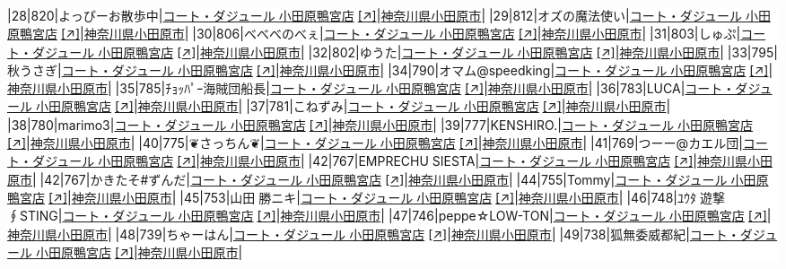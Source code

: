 |28|820|<span class="rank-name-dl">よっぴーお散歩中</span>|<a href="/darts/rank/shops/d8b122c54c71789b25d56fb0e5c39bac.html">コート・ダジュール 小田原鴨宮店</a> <a href="https://search.dartslive.com/jp/shop/d8b122c54c71789b25d56fb0e5c39bac">[↗]</a>|<a href="/darts/rank/神奈川県/小田原市">神奈川県小田原市</a>|
|29|812|<span class="rank-name-dl">オズの魔法使い</span>|<a href="/darts/rank/shops/d8b122c54c71789b25d56fb0e5c39bac.html">コート・ダジュール 小田原鴨宮店</a> <a href="https://search.dartslive.com/jp/shop/d8b122c54c71789b25d56fb0e5c39bac">[↗]</a>|<a href="/darts/rank/神奈川県/小田原市">神奈川県小田原市</a>|
|30|806|<span class="rank-name-dl">べべべのべぇ</span>|<a href="/darts/rank/shops/d8b122c54c71789b25d56fb0e5c39bac.html">コート・ダジュール 小田原鴨宮店</a> <a href="https://search.dartslive.com/jp/shop/d8b122c54c71789b25d56fb0e5c39bac">[↗]</a>|<a href="/darts/rank/神奈川県/小田原市">神奈川県小田原市</a>|
|31|803|<span class="rank-name-dl">しゅぷ</span>|<a href="/darts/rank/shops/d8b122c54c71789b25d56fb0e5c39bac.html">コート・ダジュール 小田原鴨宮店</a> <a href="https://search.dartslive.com/jp/shop/d8b122c54c71789b25d56fb0e5c39bac">[↗]</a>|<a href="/darts/rank/神奈川県/小田原市">神奈川県小田原市</a>|
|32|802|<span class="rank-name-dl">ゆうた</span>|<a href="/darts/rank/shops/d8b122c54c71789b25d56fb0e5c39bac.html">コート・ダジュール 小田原鴨宮店</a> <a href="https://search.dartslive.com/jp/shop/d8b122c54c71789b25d56fb0e5c39bac">[↗]</a>|<a href="/darts/rank/神奈川県/小田原市">神奈川県小田原市</a>|
|33|795|<span class="rank-name-dl">秋うさぎ</span>|<a href="/darts/rank/shops/d8b122c54c71789b25d56fb0e5c39bac.html">コート・ダジュール 小田原鴨宮店</a> <a href="https://search.dartslive.com/jp/shop/d8b122c54c71789b25d56fb0e5c39bac">[↗]</a>|<a href="/darts/rank/神奈川県/小田原市">神奈川県小田原市</a>|
|34|790|<span class="rank-name-dl">オマム@speedking</span>|<a href="/darts/rank/shops/d8b122c54c71789b25d56fb0e5c39bac.html">コート・ダジュール 小田原鴨宮店</a> <a href="https://search.dartslive.com/jp/shop/d8b122c54c71789b25d56fb0e5c39bac">[↗]</a>|<a href="/darts/rank/神奈川県/小田原市">神奈川県小田原市</a>|
|35|785|<span class="rank-name-dl">ﾁｮｯﾊﾟｰ海賊団船長</span>|<a href="/darts/rank/shops/d8b122c54c71789b25d56fb0e5c39bac.html">コート・ダジュール 小田原鴨宮店</a> <a href="https://search.dartslive.com/jp/shop/d8b122c54c71789b25d56fb0e5c39bac">[↗]</a>|<a href="/darts/rank/神奈川県/小田原市">神奈川県小田原市</a>|
|36|783|<span class="rank-name-dl">LUCA</span>|<a href="/darts/rank/shops/d8b122c54c71789b25d56fb0e5c39bac.html">コート・ダジュール 小田原鴨宮店</a> <a href="https://search.dartslive.com/jp/shop/d8b122c54c71789b25d56fb0e5c39bac">[↗]</a>|<a href="/darts/rank/神奈川県/小田原市">神奈川県小田原市</a>|
|37|781|<span class="rank-name-dl">こねずみ</span>|<a href="/darts/rank/shops/d8b122c54c71789b25d56fb0e5c39bac.html">コート・ダジュール 小田原鴨宮店</a> <a href="https://search.dartslive.com/jp/shop/d8b122c54c71789b25d56fb0e5c39bac">[↗]</a>|<a href="/darts/rank/神奈川県/小田原市">神奈川県小田原市</a>|
|38|780|<span class="rank-name-dl">marimo3</span>|<a href="/darts/rank/shops/d8b122c54c71789b25d56fb0e5c39bac.html">コート・ダジュール 小田原鴨宮店</a> <a href="https://search.dartslive.com/jp/shop/d8b122c54c71789b25d56fb0e5c39bac">[↗]</a>|<a href="/darts/rank/神奈川県/小田原市">神奈川県小田原市</a>|
|39|777|<span class="rank-name-dl">KENSHIRO.</span>|<a href="/darts/rank/shops/d8b122c54c71789b25d56fb0e5c39bac.html">コート・ダジュール 小田原鴨宮店</a> <a href="https://search.dartslive.com/jp/shop/d8b122c54c71789b25d56fb0e5c39bac">[↗]</a>|<a href="/darts/rank/神奈川県/小田原市">神奈川県小田原市</a>|
|40|775|<span class="rank-name-dl">❦さっちん❦</span>|<a href="/darts/rank/shops/d8b122c54c71789b25d56fb0e5c39bac.html">コート・ダジュール 小田原鴨宮店</a> <a href="https://search.dartslive.com/jp/shop/d8b122c54c71789b25d56fb0e5c39bac">[↗]</a>|<a href="/darts/rank/神奈川県/小田原市">神奈川県小田原市</a>|
|41|769|<span class="rank-name-dl">つーー@カエル団</span>|<a href="/darts/rank/shops/d8b122c54c71789b25d56fb0e5c39bac.html">コート・ダジュール 小田原鴨宮店</a> <a href="https://search.dartslive.com/jp/shop/d8b122c54c71789b25d56fb0e5c39bac">[↗]</a>|<a href="/darts/rank/神奈川県/小田原市">神奈川県小田原市</a>|
|42|767|<span class="rank-name-dl">EMPRECHU SIESTA</span>|<a href="/darts/rank/shops/d8b122c54c71789b25d56fb0e5c39bac.html">コート・ダジュール 小田原鴨宮店</a> <a href="https://search.dartslive.com/jp/shop/d8b122c54c71789b25d56fb0e5c39bac">[↗]</a>|<a href="/darts/rank/神奈川県/小田原市">神奈川県小田原市</a>|
|42|767|<span class="rank-name-dl">かきたそ#ずんだ</span>|<a href="/darts/rank/shops/d8b122c54c71789b25d56fb0e5c39bac.html">コート・ダジュール 小田原鴨宮店</a> <a href="https://search.dartslive.com/jp/shop/d8b122c54c71789b25d56fb0e5c39bac">[↗]</a>|<a href="/darts/rank/神奈川県/小田原市">神奈川県小田原市</a>|
|44|755|<span class="rank-name-dl">Tommy</span>|<a href="/darts/rank/shops/d8b122c54c71789b25d56fb0e5c39bac.html">コート・ダジュール 小田原鴨宮店</a> <a href="https://search.dartslive.com/jp/shop/d8b122c54c71789b25d56fb0e5c39bac">[↗]</a>|<a href="/darts/rank/神奈川県/小田原市">神奈川県小田原市</a>|
|45|753|<span class="rank-name-dl">山田 勝ニキ</span>|<a href="/darts/rank/shops/d8b122c54c71789b25d56fb0e5c39bac.html">コート・ダジュール 小田原鴨宮店</a> <a href="https://search.dartslive.com/jp/shop/d8b122c54c71789b25d56fb0e5c39bac">[↗]</a>|<a href="/darts/rank/神奈川県/小田原市">神奈川県小田原市</a>|
|46|748|<span class="rank-name-dl">ﾕｳﾀ 遊撃∮STING</span>|<a href="/darts/rank/shops/d8b122c54c71789b25d56fb0e5c39bac.html">コート・ダジュール 小田原鴨宮店</a> <a href="https://search.dartslive.com/jp/shop/d8b122c54c71789b25d56fb0e5c39bac">[↗]</a>|<a href="/darts/rank/神奈川県/小田原市">神奈川県小田原市</a>|
|47|746|<span class="rank-name-dl">peppe☆LOW-TON</span>|<a href="/darts/rank/shops/d8b122c54c71789b25d56fb0e5c39bac.html">コート・ダジュール 小田原鴨宮店</a> <a href="https://search.dartslive.com/jp/shop/d8b122c54c71789b25d56fb0e5c39bac">[↗]</a>|<a href="/darts/rank/神奈川県/小田原市">神奈川県小田原市</a>|
|48|739|<span class="rank-name-dl">ちゃーはん</span>|<a href="/darts/rank/shops/d8b122c54c71789b25d56fb0e5c39bac.html">コート・ダジュール 小田原鴨宮店</a> <a href="https://search.dartslive.com/jp/shop/d8b122c54c71789b25d56fb0e5c39bac">[↗]</a>|<a href="/darts/rank/神奈川県/小田原市">神奈川県小田原市</a>|
|49|738|<span class="rank-name-dl">狐無委威都紀</span>|<a href="/darts/rank/shops/d8b122c54c71789b25d56fb0e5c39bac.html">コート・ダジュール 小田原鴨宮店</a> <a href="https://search.dartslive.com/jp/shop/d8b122c54c71789b25d56fb0e5c39bac">[↗]</a>|<a href="/darts/rank/神奈川県/小田原市">神奈川県小田原市</a>|